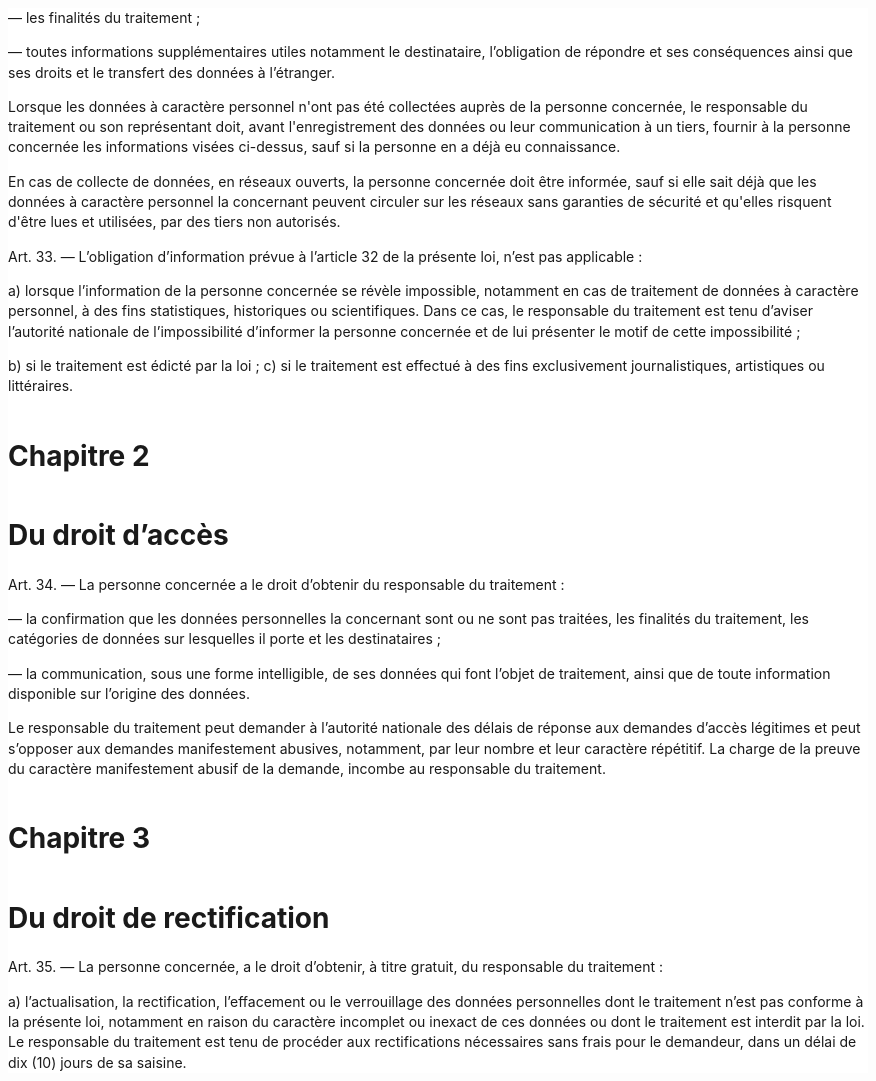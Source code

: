 — les finalités du traitement ;

— toutes informations supplémentaires utiles notamment le destinataire, l’obligation de répondre et ses conséquences ainsi que ses droits et le transfert des données à l’étranger.

Lorsque les données à caractère personnel n'ont pas été collectées auprès de la personne concernée, le responsable du traitement ou son représentant doit, avant l'enregistrement des données ou leur communication à un tiers, fournir à la personne concernée les informations visées ci-dessus, sauf si la personne en a déjà eu connaissance.

En cas de collecte de données, en réseaux ouverts, la personne concernée doit être informée, sauf si elle sait déjà que les données à caractère personnel la concernant peuvent circuler sur les réseaux sans garanties de sécurité et qu'elles risquent d'être lues et utilisées, par des tiers non autorisés.

Art. 33. — L’obligation d’information prévue à l’article 32 de la présente loi, n’est pas applicable :

a) lorsque l’information de la personne concernée se révèle impossible, notamment en cas de traitement de données à caractère personnel, à des fins statistiques, historiques ou scientifiques. Dans ce cas, le responsable du traitement est tenu d’aviser l’autorité nationale de l’impossibilité d’informer la personne concernée et de lui présenter le motif de cette impossibilité ;

b) si le traitement est édicté par la loi ; c) si le traitement est effectué à des fins exclusivement journalistiques, artistiques ou littéraires.

# Chapitre 2

# Du droit d’accès

Art. 34. — La personne concernée a le droit d’obtenir du responsable du traitement :

— la confirmation que les données personnelles la concernant sont ou ne sont pas traitées, les finalités du traitement, les catégories de données sur lesquelles il porte et les destinataires ;

— la communication, sous une forme intelligible, de ses données qui font l’objet de traitement, ainsi que de toute information disponible sur l’origine des données.

Le responsable du traitement peut demander à l’autorité nationale des délais de réponse aux demandes d’accès légitimes et peut s’opposer aux demandes manifestement abusives, notamment, par leur nombre et leur caractère répétitif. La charge de la preuve du caractère manifestement abusif de la demande, incombe au responsable du traitement.

# Chapitre 3

# Du droit de rectification

Art. 35. — La personne concernée, a le droit d’obtenir, à titre gratuit, du responsable du traitement :

a) l’actualisation, la rectification, l’effacement ou le verrouillage des données personnelles dont le traitement n’est pas conforme à la présente loi, notamment en raison du caractère incomplet ou inexact de ces données ou dont le traitement est interdit par la loi. Le responsable du traitement est tenu de procéder aux rectifications nécessaires sans frais pour le demandeur, dans un délai de dix (10) jours de sa saisine.
